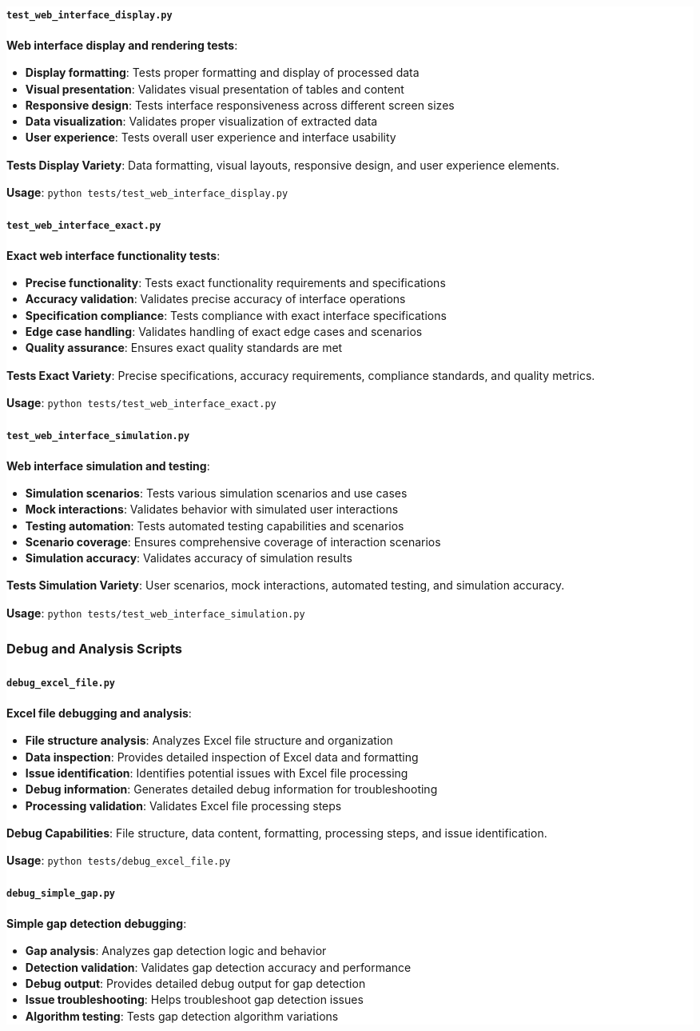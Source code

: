 #### `test_web_interface_display.py`
**Web interface display and rendering tests**:
- **Display formatting**: Tests proper formatting and display of processed data
- **Visual presentation**: Validates visual presentation of tables and content
- **Responsive design**: Tests interface responsiveness across different screen sizes
- **Data visualization**: Validates proper visualization of extracted data
- **User experience**: Tests overall user experience and interface usability

**Tests Display Variety**: Data formatting, visual layouts, responsive design, and user experience elements.

**Usage**: `python tests/test_web_interface_display.py`

#### `test_web_interface_exact.py`
**Exact web interface functionality tests**:
- **Precise functionality**: Tests exact functionality requirements and specifications
- **Accuracy validation**: Validates precise accuracy of interface operations
- **Specification compliance**: Tests compliance with exact interface specifications
- **Edge case handling**: Validates handling of exact edge cases and scenarios
- **Quality assurance**: Ensures exact quality standards are met

**Tests Exact Variety**: Precise specifications, accuracy requirements, compliance standards, and quality metrics.

**Usage**: `python tests/test_web_interface_exact.py`

#### `test_web_interface_simulation.py`
**Web interface simulation and testing**:
- **Simulation scenarios**: Tests various simulation scenarios and use cases
- **Mock interactions**: Validates behavior with simulated user interactions
- **Testing automation**: Tests automated testing capabilities and scenarios
- **Scenario coverage**: Ensures comprehensive coverage of interaction scenarios
- **Simulation accuracy**: Validates accuracy of simulation results

**Tests Simulation Variety**: User scenarios, mock interactions, automated testing, and simulation accuracy.

**Usage**: `python tests/test_web_interface_simulation.py`

### Debug and Analysis Scripts

#### `debug_excel_file.py`
**Excel file debugging and analysis**:
- **File structure analysis**: Analyzes Excel file structure and organization
- **Data inspection**: Provides detailed inspection of Excel data and formatting
- **Issue identification**: Identifies potential issues with Excel file processing
- **Debug information**: Generates detailed debug information for troubleshooting
- **Processing validation**: Validates Excel file processing steps

**Debug Capabilities**: File structure, data content, formatting, processing steps, and issue identification.

**Usage**: `python tests/debug_excel_file.py`

#### `debug_simple_gap.py`
**Simple gap detection debugging**:
- **Gap analysis**: Analyzes gap detection logic and behavior
- **Detection validation**: Validates gap detection accuracy and performance
- **Debug output**: Provides detailed debug output for gap detection
- **Issue troubleshooting**: Helps troubleshoot gap detection issues
- **Algorithm testing**: Tests gap detection algorithm variations
